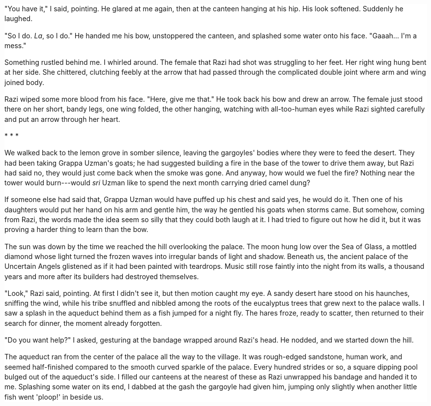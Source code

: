 "You have it," I said, pointing. He glared at me again, then at the
canteen hanging at his hip. His look softened. Suddenly he laughed.

"So I do. *La*, so I do." He handed me his bow, unstoppered the canteen,
and splashed some water onto his face. "Gaaah\... I'm a mess."

Something rustled behind me. I whirled around. The female that Razi had
shot was struggling to her feet. Her right wing hung bent at her side.
She chittered, clutching feebly at the arrow that had passed through the
complicated double joint where arm and wing joined body.

Razi wiped some more blood from his face. "Here, give me that." He took
back his bow and drew an arrow. The female just stood there on her
short, bandy legs, one wing folded, the other hanging, watching with
all-too-human eyes while Razi sighted carefully and put an arrow through
her heart.

\* \* \*

We walked back to the lemon grove in somber silence, leaving the
gargoyles' bodies where they were to feed the desert. They had been
taking Grappa Uzman's goats; he had suggested building a fire in the
base of the tower to drive them away, but Razi had said no, they would
just come back when the smoke was gone. And anyway, how would we fuel
the fire? Nothing near the tower would burn---would *sri* Uzman like to
spend the next month carrying dried camel dung?

If someone else had said that, Grappa Uzman would have puffed up his
chest and said yes, he would do it. Then one of his daughters would put
her hand on his arm and gentle him, the way he gentled his goats when
storms came. But somehow, coming from Razi, the words made the idea seem
so silly that they could both laugh at it. I had tried to figure out how
he did it, but it was proving a harder thing to learn than the bow.

The sun was down by the time we reached the hill overlooking the palace.
The moon hung low over the Sea of Glass, a mottled diamond whose light
turned the frozen waves into irregular bands of light and shadow.
Beneath us, the ancient palace of the Uncertain Angels glistened as if
it had been painted with teardrops. Music still rose faintly into the
night from its walls, a thousand years and more after its builders had
destroyed themselves.

"Look," Razi said, pointing. At first I didn't see it, but then motion
caught my eye. A sandy desert hare stood on his haunches, sniffing the
wind, while his tribe snuffled and nibbled among the roots of the
eucalyptus trees that grew next to the palace walls. I saw a splash in
the aqueduct behind them as a fish jumped for a night fly. The hares
froze, ready to scatter, then returned to their search for dinner, the
moment already forgotten.

"Do you want help?" I asked, gesturing at the bandage wrapped around
Razi's head. He nodded, and we started down the hill.

The aqueduct ran from the center of the palace all the way to the
village. It was rough-edged sandstone, human work, and seemed
half-finished compared to the smooth curved sparkle of the palace. Every
hundred strides or so, a square dipping pool bulged out of the
aqueduct's side. I filled our canteens at the nearest of these as Razi
unwrapped his bandage and handed it to me. Splashing some water on its
end, I dabbed at the gash the gargoyle had given him, jumping only
slightly when another little fish went 'ploop!' in beside us.
